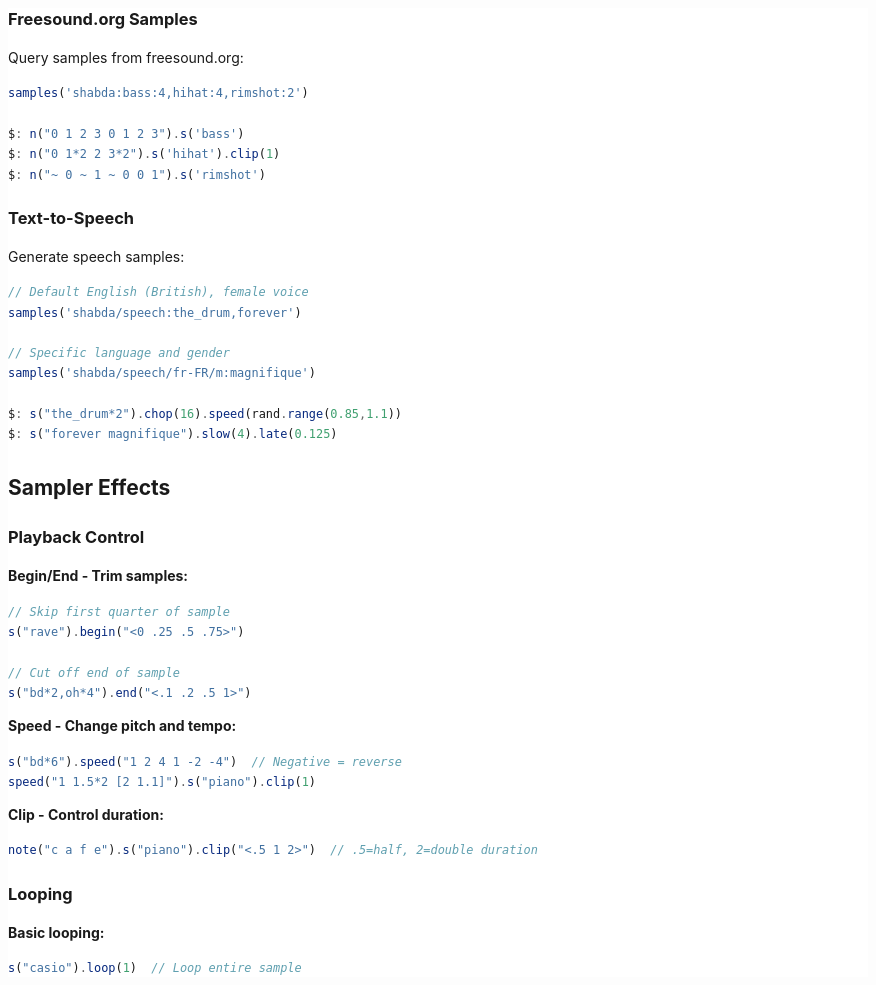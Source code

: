 ### Freesound.org Samples

Query samples from freesound.org:

```javascript
samples('shabda:bass:4,hihat:4,rimshot:2')

$: n("0 1 2 3 0 1 2 3").s('bass')
$: n("0 1*2 2 3*2").s('hihat').clip(1)
$: n("~ 0 ~ 1 ~ 0 0 1").s('rimshot')
```

### Text-to-Speech

Generate speech samples:

```javascript
// Default English (British), female voice
samples('shabda/speech:the_drum,forever')

// Specific language and gender
samples('shabda/speech/fr-FR/m:magnifique')

$: s("the_drum*2").chop(16).speed(rand.range(0.85,1.1))
$: s("forever magnifique").slow(4).late(0.125)
```

## Sampler Effects

### Playback Control

**Begin/End - Trim samples:**
```javascript
// Skip first quarter of sample
s("rave").begin("<0 .25 .5 .75>")

// Cut off end of sample
s("bd*2,oh*4").end("<.1 .2 .5 1>")
```

**Speed - Change pitch and tempo:**
```javascript
s("bd*6").speed("1 2 4 1 -2 -4")  // Negative = reverse
speed("1 1.5*2 [2 1.1]").s("piano").clip(1)
```

**Clip - Control duration:**
```javascript
note("c a f e").s("piano").clip("<.5 1 2>")  // .5=half, 2=double duration
```

### Looping

**Basic looping:**
```javascript
s("casio").loop(1)  // Loop entire sample
```
